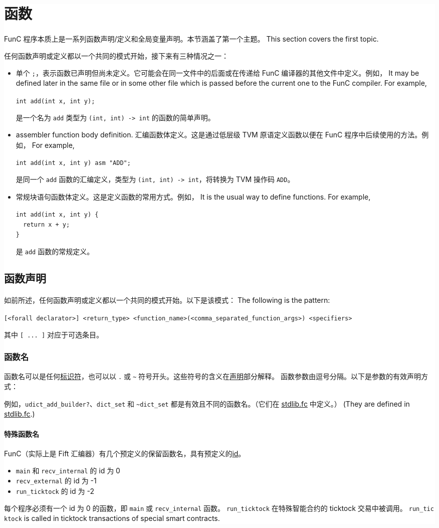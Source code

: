 # 函数

FunC 程序本质上是一系列函数声明/定义和全局变量声明。本节涵盖了第一个主题。 This section covers the first topic.

任何函数声明或定义都以一个共同的模式开始，接下来有三种情况之一：

- 单个 `;`，表示函数已声明但尚未定义。它可能会在同一文件中的后面或在传递给 FunC 编译器的其他文件中定义。例如， It may be defined later in the same file or in some other file which is passed before the current one to the FunC compiler. For example,
  ```func
  int add(int x, int y);
  ```
  是一个名为 `add` 类型为 `(int, int) -> int` 的函数的简单声明。

- assembler function body definition. 汇编函数体定义。这是通过低层级 TVM 原语定义函数以便在 FunC 程序中后续使用的方法。例如， For example,
  ```func
  int add(int x, int y) asm "ADD";
  ```
  是同一个 `add` 函数的汇编定义，类型为 `(int, int) -> int`，将转换为 TVM 操作码 `ADD`。

- 常规块语句函数体定义。这是定义函数的常用方式。例如， It is the usual way to define functions. For example,
  ```func
  int add(int x, int y) {
    return x + y;
  }
  ```
  是 `add` 函数的常规定义。

## 函数声明

如前所述，任何函数声明或定义都以一个共同的模式开始。以下是该模式： The following is the pattern:

```func
[<forall declarator>] <return_type> <function_name>(<comma_separated_function_args>) <specifiers>
```

其中 `[ ... ]` 对应于可选条目。

### 函数名

函数名可以是任何[标识符](/develop/func/literals_identifiers#identifiers)，也可以以 `.` 或 `~` 符号开头。这些符号的含义在[声明](/develop/func/statements#methods-calls)部分解释。 函数参数由逗号分隔。以下是参数的有效声明方式：

例如，`udict_add_builder?`、`dict_set` 和 `~dict_set` 都是有效且不同的函数名。（它们在 [stdlib.fc](/develop/func/stdlib) 中定义。） (They are defined in [stdlib.fc](/develop/func/stdlib).)

#### 特殊函数名

FunC（实际上是 Fift 汇编器）有几个预定义的保留函数名，具有预定义的[id](/develop/func/functions#method_id)。

- `main` 和 `recv_internal` 的 id 为 0
- `recv_external` 的 id 为 -1
- `run_ticktock` 的 id 为 -2

每个程序必须有一个 id 为 0 的函数，即 `main` 或 `recv_internal` 函数。
`run_ticktock` 在特殊智能合约的 ticktock 交易中被调用。
`run_ticktock` is called in ticktock transactions of special smart contracts.
